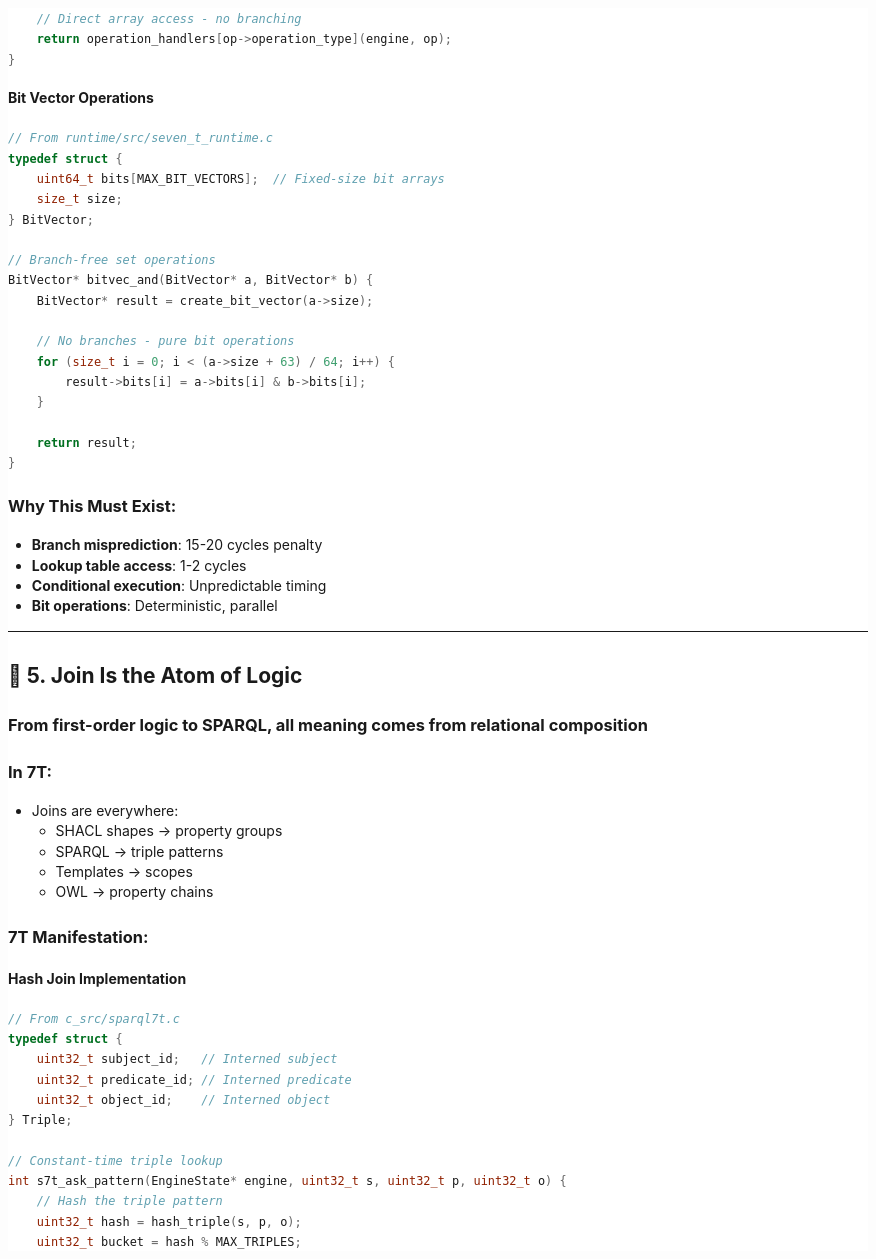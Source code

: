 ```c
    // Direct array access - no branching
    return operation_handlers[op->operation_type](engine, op);
}
```

#### **Bit Vector Operations**
```c
// From runtime/src/seven_t_runtime.c
typedef struct {
    uint64_t bits[MAX_BIT_VECTORS];  // Fixed-size bit arrays
    size_t size;
} BitVector;

// Branch-free set operations
BitVector* bitvec_and(BitVector* a, BitVector* b) {
    BitVector* result = create_bit_vector(a->size);
    
    // No branches - pure bit operations
    for (size_t i = 0; i < (a->size + 63) / 64; i++) {
        result->bits[i] = a->bits[i] & b->bits[i];
    }
    
    return result;
}
```

### **Why This Must Exist:**
- **Branch misprediction**: 15-20 cycles penalty
- **Lookup table access**: 1-2 cycles
- **Conditional execution**: Unpredictable timing
- **Bit operations**: Deterministic, parallel

---

## 🧬 5. Join Is the Atom of Logic

### **From first-order logic to SPARQL, all meaning comes from relational composition**

### **In 7T:**
- Joins are everywhere:
  - SHACL shapes → property groups
  - SPARQL → triple patterns
  - Templates → scopes
  - OWL → property chains

### **7T Manifestation:**

#### **Hash Join Implementation**
```c
// From c_src/sparql7t.c
typedef struct {
    uint32_t subject_id;   // Interned subject
    uint32_t predicate_id; // Interned predicate
    uint32_t object_id;    // Interned object
} Triple;

// Constant-time triple lookup
int s7t_ask_pattern(EngineState* engine, uint32_t s, uint32_t p, uint32_t o) {
    // Hash the triple pattern
    uint32_t hash = hash_triple(s, p, o);
    uint32_t bucket = hash % MAX_TRIPLES;
```